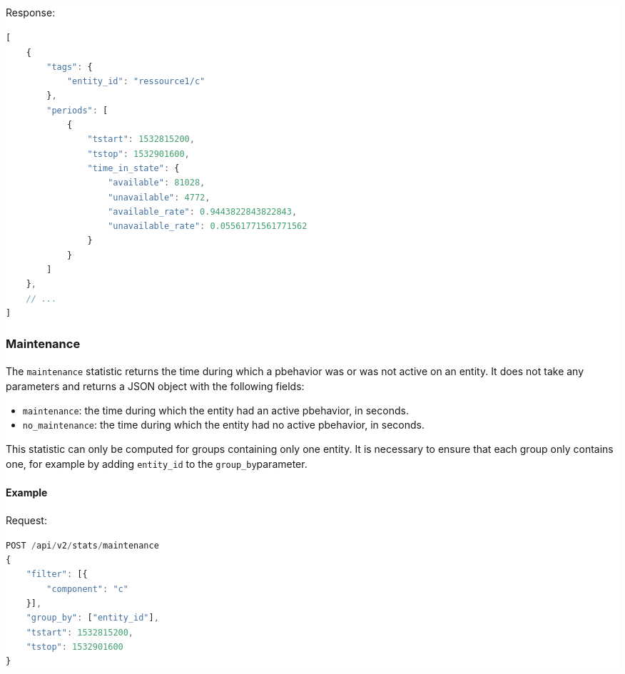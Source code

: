 Response:

```javascript
[
    {
        "tags": {
            "entity_id": "ressource1/c"
        },
        "periods": [
            {
                "tstart": 1532815200,
                "tstop": 1532901600,
                "time_in_state": {
                    "available": 81028,
                    "unavailable": 4772,
                    "available_rate": 0.9443822843822843,
                    "unavailable_rate": 0.05561771561771562
                }
            }
        ]
    },
    // ...
]
```

### Maintenance

The `maintenance` statistic returns the time during which a pbehavior was or
was not active on an entity. It does not take any parameters and returns a JSON
object with the following fields:

 - `maintenance`: the time during which the entity had an active pbehavior, in
   seconds.
 - `no_maintenance`: the time during which the entity had no active pbehavior,
   in seconds.

This statistic can only be computed for groups containing only one entity. It
is necessary to ensure that each group only contains one, for example by adding
`entity_id` to the `group_by`parameter.

#### Example

Request:

```javascript
POST /api/v2/stats/maintenance
{
    "filter": [{
        "component": "c"
    }],
    "group_by": ["entity_id"],
    "tstart": 1532815200,
    "tstop": 1532901600
}
```

